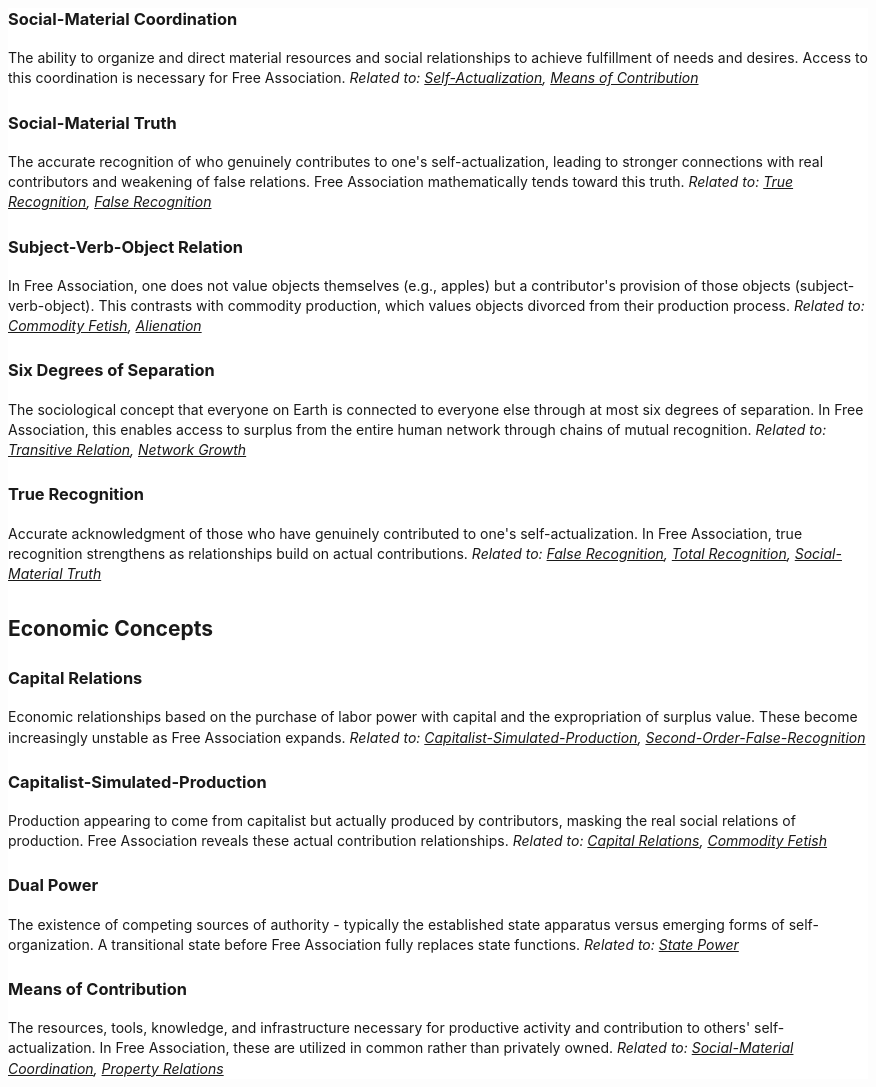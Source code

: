 ### Social-Material Coordination
The ability to organize and direct material resources and social relationships to achieve fulfillment of needs and desires. Access to this coordination is necessary for Free Association. *Related to: [Self-Actualization](#self-actualization), [Means of Contribution](#means-of-contribution)*

### Social-Material Truth
The accurate recognition of who genuinely contributes to one's self-actualization, leading to stronger connections with real contributors and weakening of false relations. Free Association mathematically tends toward this truth. *Related to: [True Recognition](#true-recognition), [False Recognition](#false-recognition)*

### Subject-Verb-Object Relation
In Free Association, one does not value objects themselves (e.g., apples) but a contributor's provision of those objects (subject-verb-object). This contrasts with commodity production, which values objects divorced from their production process. *Related to: [Commodity Fetish](#commodity-fetish), [Alienation](#alienation)*

### Six Degrees of Separation
The sociological concept that everyone on Earth is connected to everyone else through at most six degrees of separation. In Free Association, this enables access to surplus from the entire human network through chains of mutual recognition. *Related to: [Transitive Relation](#transitive-relation), [Network Growth](#network-growth)*

### True Recognition
Accurate acknowledgment of those who have genuinely contributed to one's self-actualization. In Free Association, true recognition strengthens as relationships build on actual contributions. *Related to: [False Recognition](#false-recognition), [Total Recognition](#total-recognition), [Social-Material Truth](#social-material-truth)*

## Economic Concepts

### Capital Relations
Economic relationships based on the purchase of labor power with capital and the expropriation of surplus value. These become increasingly unstable as Free Association expands. *Related to: [Capitalist-Simulated-Production](#capitalist-simulated-production), [Second-Order-False-Recognition](#second-order-false-recognition)*

### Capitalist-Simulated-Production
Production appearing to come from capitalist but actually produced by contributors, masking the real social relations of production. Free Association reveals these actual contribution relationships. *Related to: [Capital Relations](#capital-relations), [Commodity Fetish](#commodity-fetish)*

### Dual Power
The existence of competing sources of authority - typically the established state apparatus versus emerging forms of self-organization. A transitional state before Free Association fully replaces state functions. *Related to: [State Power](#state-power)*

### Means of Contribution
The resources, tools, knowledge, and infrastructure necessary for productive activity and contribution to others' self-actualization. In Free Association, these are utilized in common rather than privately owned. *Related to: [Social-Material Coordination](#social-material-coordination), [Property Relations](#property-relations)*
